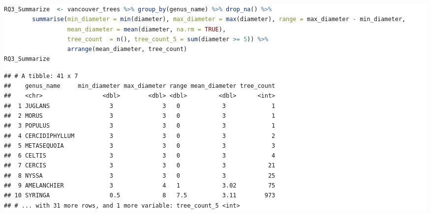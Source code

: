 ``` r
RQ3_Summarize  <- vancouver_trees %>% group_by(genus_name) %>% drop_na() %>% 
        summarise(min_diameter = min(diameter), max_diameter = max(diameter), range = max_diameter - min_diameter,
                  mean_diameter = mean(diameter, na.rm = TRUE), 
                  tree_count  = n(), tree_count_5 = sum(diameter >= 5)) %>% 
                  arrange(mean_diameter, tree_count)
RQ3_Summarize
```

    ## # A tibble: 41 x 7
    ##    genus_name     min_diameter max_diameter range mean_diameter tree_count
    ##    <chr>                 <dbl>        <dbl> <dbl>         <dbl>      <int>
    ##  1 JUGLANS                 3              3   0            3             1
    ##  2 MORUS                   3              3   0            3             1
    ##  3 POPULUS                 3              3   0            3             1
    ##  4 CERCIDIPHYLLUM          3              3   0            3             2
    ##  5 METASEQUOIA             3              3   0            3             3
    ##  6 CELTIS                  3              3   0            3             4
    ##  7 CERCIS                  3              3   0            3            21
    ##  8 NYSSA                   3              3   0            3            25
    ##  9 AMELANCHIER             3              4   1            3.02         75
    ## 10 SYRINGA                 0.5            8   7.5          3.11        973
    ## # ... with 31 more rows, and 1 more variable: tree_count_5 <int>
